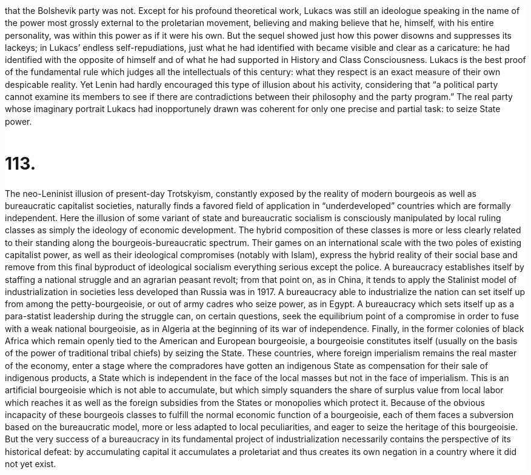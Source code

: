 that the Bolshevik party was not. Except for his profound theoretical work,
Lukacs was still an ideologue speaking in the name of the power most grossly
external to the proletarian movement, believing and making believe that he,
himself, with his entire personality, was within this power as if it were his
own. But the sequel showed just how this power disowns and suppresses its
lackeys; in Lukacs’ endless self-repudiations, just what he had identified with
became visible and clear as a caricature: he had identified with the opposite
of himself and of what he had supported in History and Class Consciousness.
Lukacs is the best proof of the fundamental rule which judges all the
intellectuals of this century: what they respect is an exact measure of their
own despicable reality. Yet Lenin had hardly encouraged this type of illusion
about his activity, considering that “a political party cannot examine its
members to see if there are contradictions between their philosophy and the
party program.” The real party whose imaginary portrait Lukacs had
inopportunely drawn was coherent for only one precise and partial task: to
seize State power.

# 113.

The neo-Leninist illusion of present-day Trotskyism, constantly exposed by the
reality of modern bourgeois as well as bureaucratic capitalist societies,
naturally finds a favored field of application in “underdeveloped” countries
which are formally independent. Here the illusion of some variant of state and
bureaucratic socialism is consciously manipulated by local ruling classes as
simply the ideology of economic development. The hybrid composition of these
classes is more or less clearly related to their standing along the
bourgeois-bureaucratic spectrum. Their games on an international scale with the
two poles of existing capitalist power, as well as their ideological
compromises (notably with Islam), express the hybrid reality of their social
base and remove from this final byproduct of ideological socialism everything
serious except the police. A bureaucracy establishes itself by staffing a
national struggle and an agrarian peasant revolt; from that point on, as in
China, it tends to apply the Stalinist model of industrialization in societies
less developed than Russia was in 1917. A bureaucracy able to industrialize the
nation can set itself up from among the petty-bourgeoisie, or out of army
cadres who seize power, as in Egypt. A bureaucracy which sets itself up as a
para-statist leadership during the struggle can, on certain questions, seek the
equilibrium point of a compromise in order to fuse with a weak national
bourgeoisie, as in Algeria at the beginning of its war of independence.
Finally, in the former colonies of black Africa which remain openly tied to the
American and European bourgeoisie, a bourgeoisie constitutes itself (usually on
the basis of the power of traditional tribal chiefs) by seizing the State.
These countries, where foreign imperialism remains the real master of the
economy, enter a stage where the compradores have gotten an indigenous State as
compensation for their sale of indigenous products, a State which is
independent in the face of the local masses but not in the face of imperialism.
This is an artificial bourgeoisie which is not able to accumulate, but which
simply squanders the share of surplus value from local labor which reaches it
as well as the foreign subsidies from the States or monopolies which protect
it. Because of the obvious incapacity of these bourgeois classes to fulfill the
normal economic function of a bourgeoisie, each of them faces a subversion
based on the bureaucratic model, more or less adapted to local peculiarities,
and eager to seize the heritage of this bourgeoisie. But the very success of a
bureaucracy in its fundamental project of industrialization necessarily
contains the perspective of its historical defeat: by accumulating capital it
accumulates a proletariat and thus creates its own negation in a country where
it did not yet exist.
